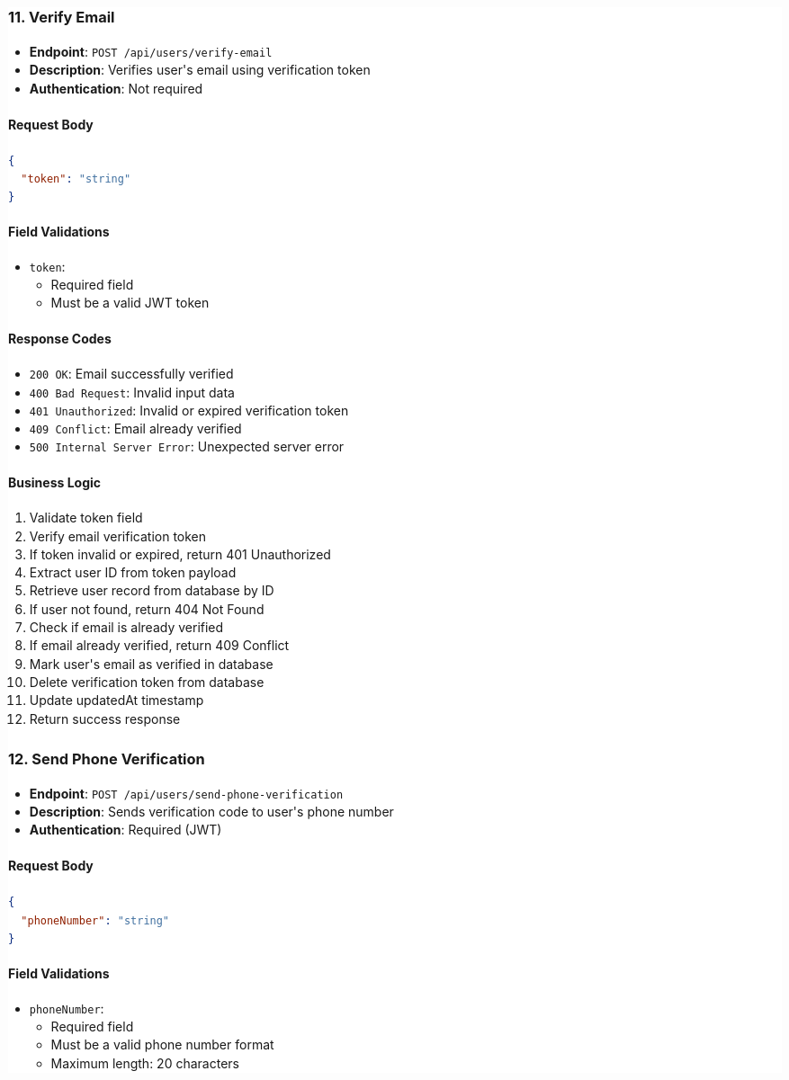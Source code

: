 ### 11. Verify Email
- **Endpoint**: `POST /api/users/verify-email`
- **Description**: Verifies user's email using verification token
- **Authentication**: Not required

#### Request Body
```json
{
  "token": "string"
}
```

#### Field Validations
- `token`:
  - Required field
  - Must be a valid JWT token

#### Response Codes
- `200 OK`: Email successfully verified
- `400 Bad Request`: Invalid input data
- `401 Unauthorized`: Invalid or expired verification token
- `409 Conflict`: Email already verified
- `500 Internal Server Error`: Unexpected server error

#### Business Logic
1. Validate token field
2. Verify email verification token
3. If token invalid or expired, return 401 Unauthorized
4. Extract user ID from token payload
5. Retrieve user record from database by ID
6. If user not found, return 404 Not Found
7. Check if email is already verified
8. If email already verified, return 409 Conflict
9. Mark user's email as verified in database
10. Delete verification token from database
11. Update updatedAt timestamp
12. Return success response

### 12. Send Phone Verification
- **Endpoint**: `POST /api/users/send-phone-verification`
- **Description**: Sends verification code to user's phone number
- **Authentication**: Required (JWT)

#### Request Body
```json
{
  "phoneNumber": "string"
}
```

#### Field Validations
- `phoneNumber`:
  - Required field
  - Must be a valid phone number format
  - Maximum length: 20 characters
